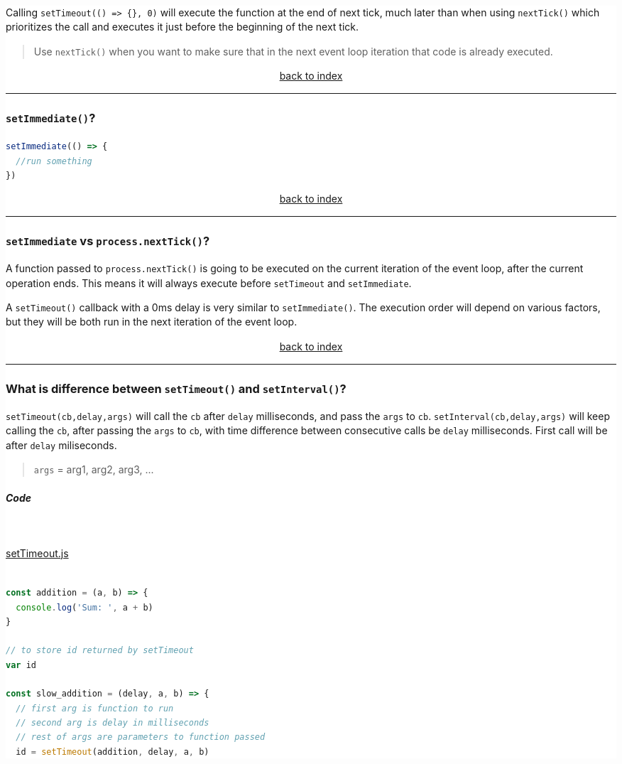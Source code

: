 Calling `setTimeout(() => {}, 0)` will execute the function at the end of next tick, much later than when using `nextTick()` which prioritizes the call and executes it just before the beginning of the next tick.

> Use `nextTick()` when you want to make sure that in the next event loop iteration that code is already executed.

<p align="center"><a href="#index">back to index<a/></p>

---


### `setImmediate()`?

```js
setImmediate(() => {
  //run something
})
```

<p align="center"><a href="#index">back to index<a/></p>

---



### `setImmediate` vs `process.nextTick()`?

A function passed to `process.nextTick()` is going to be executed on the current iteration of the event loop, after the current operation ends. This means it will always execute before `setTimeout` and `setImmediate`.

A `setTimeout()` callback with a 0ms delay is very similar to `setImmediate()`. The execution order will depend on various factors, but they will be both run in the next iteration of the event loop.

<p align="center"><a href="#index">back to index<a/></p>

---


### What is difference between `setTimeout()` and `setInterval()`?

`setTimeout(cb,delay,args)` will call the `cb` after `delay` milliseconds, and pass the `args` to `cb`.
`setInterval(cb,delay,args)` will keep calling the `cb`, after passing the `args` to `cb`, with time difference between consecutive calls be `delay` milliseconds. First call will be after `delay` miliseconds.


> `args` = arg1, arg2, arg3, ...

##### Code

</br>

[setTimeout.js](/tree/main/snippets/4_timer/setTimeout.js)

```js

const addition = (a, b) => {
  console.log('Sum: ', a + b)
}

// to store id returned by setTimeout
var id

const slow_addition = (delay, a, b) => {
  // first arg is function to run
  // second arg is delay in milliseconds
  // rest of args are parameters to function passed
  id = setTimeout(addition, delay, a, b)
```